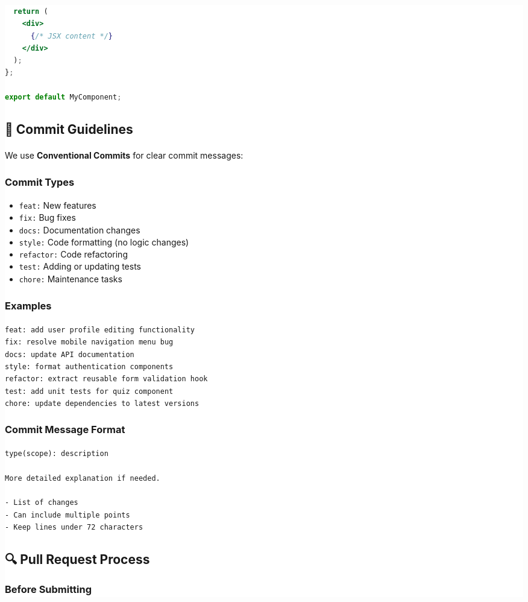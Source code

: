 ```jsx
  return (
    <div>
      {/* JSX content */}
    </div>
  );
};

export default MyComponent;
```

## 📝 Commit Guidelines

We use **Conventional Commits** for clear commit messages:

### Commit Types

- `feat:` New features
- `fix:` Bug fixes
- `docs:` Documentation changes
- `style:` Code formatting (no logic changes)
- `refactor:` Code refactoring
- `test:` Adding or updating tests
- `chore:` Maintenance tasks

### Examples

```bash
feat: add user profile editing functionality
fix: resolve mobile navigation menu bug
docs: update API documentation
style: format authentication components
refactor: extract reusable form validation hook
test: add unit tests for quiz component
chore: update dependencies to latest versions
```

### Commit Message Format

```
type(scope): description

More detailed explanation if needed.

- List of changes
- Can include multiple points
- Keep lines under 72 characters
```

## 🔍 Pull Request Process

### Before Submitting
